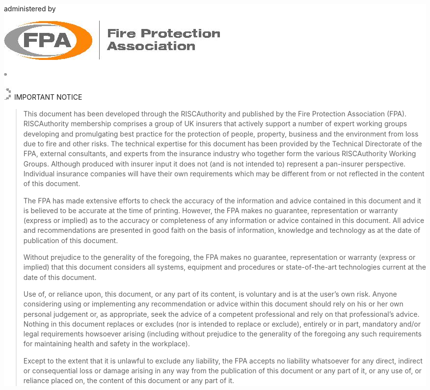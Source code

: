 administered by

![](./media/image3.jpeg)

![](./media/image4.jpeg)

![](./media/image5.jpeg) IMPORTANT NOTICE

> This document has been developed through the RISCAuthority and
> published by the Fire Protection Association (FPA). RISCAuthority
> membership comprises a group of UK insurers that actively support a
> number of expert working groups developing and promulgating best
> practice for the protection of people, property, business and the
> environment from loss due to fire and other risks. The technical
> expertise for this document has been provided by the Technical
> Directorate of the FPA, external consultants, and experts from the
> insurance industry who together form the various RISCAuthority Working
> Groups. Although produced with insurer input it does not (and is not
> intended to) represent a pan-insurer perspective. Individual insurance
> companies will have their own requirements which may be different from
> or not reflected in the content of this document.
> 
> The FPA has made extensive efforts to check the accuracy of the
> information and advice contained in this document and it is believed
> to be accurate at the time of printing. However, the FPA makes no
> guarantee, representation or warranty (express or implied) as to the
> accuracy or completeness of any information or advice contained in
> this document. All advice and recommendations are presented in good
> faith on the basis of information, knowledge and technology as at the
> date of publication of this document.
> 
> Without prejudice to the generality of the foregoing, the FPA makes no
> guarantee, representation or warranty (express or implied) that this
> document considers all systems, equipment and procedures or
> state-of-the-art technologies current at the date of this document.
> 
> Use of, or reliance upon, this document, or any part of its content,
> is voluntary and is at the user’s own risk. Anyone considering using
> or implementing any recommendation or advice within this document
> should rely on his or her own personal judgement or, as appropriate,
> seek the advice of a competent professional and rely on that
> professional’s advice. Nothing in this document replaces or excludes
> (nor is intended to replace or exclude), entirely or in part,
> mandatory and/or legal requirements howsoever arising (including
> without prejudice to the generality of the foregoing any such
> requirements for maintaining health and safety in the workplace).
> 
> Except to the extent that it is unlawful to exclude any liability, the
> FPA accepts no liability whatsoever for any direct, indirect or
> consequential loss or damage arising in any way from the publication
> of this document or any part of it, or any use of, or reliance placed
> on, the content of this document or any part of it.
